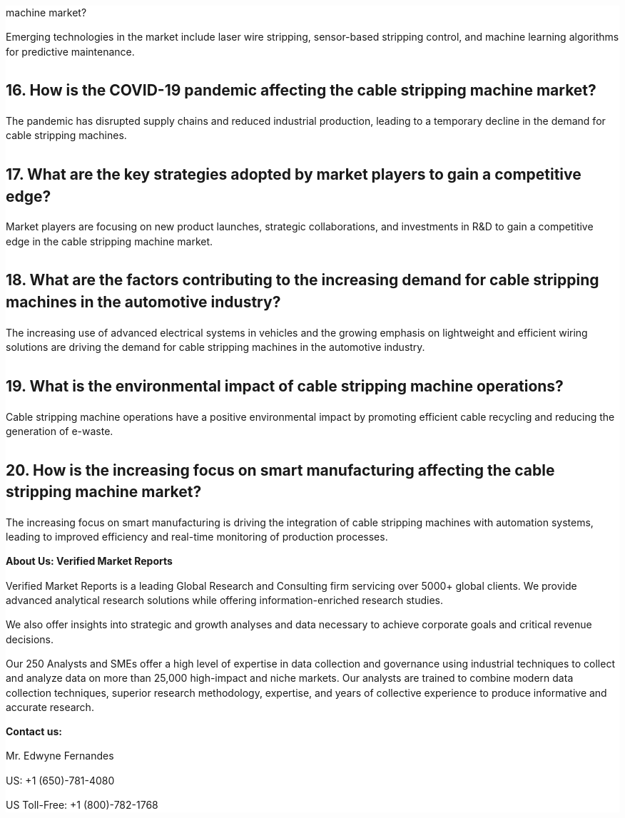 machine market?</h2> <p>Emerging technologies in the market include laser wire stripping, sensor-based stripping control, and machine learning algorithms for predictive maintenance.</p> <h2>16. How is the COVID-19 pandemic affecting the cable stripping machine market?</h2> <p>The pandemic has disrupted supply chains and reduced industrial production, leading to a temporary decline in the demand for cable stripping machines.</p> <h2>17. What are the key strategies adopted by market players to gain a competitive edge?</h2> <p>Market players are focusing on new product launches, strategic collaborations, and investments in R&D to gain a competitive edge in the cable stripping machine market.</p> <h2>18. What are the factors contributing to the increasing demand for cable stripping machines in the automotive industry?</h2> <p>The increasing use of advanced electrical systems in vehicles and the growing emphasis on lightweight and efficient wiring solutions are driving the demand for cable stripping machines in the automotive industry.</p> <h2>19. What is the environmental impact of cable stripping machine operations?</h2> <p>Cable stripping machine operations have a positive environmental impact by promoting efficient cable recycling and reducing the generation of e-waste.</p> <h2>20. How is the increasing focus on smart manufacturing affecting the cable stripping machine market?</h2> <p>The increasing focus on smart manufacturing is driving the integration of cable stripping machines with automation systems, leading to improved efficiency and real-time monitoring of production processes.</p></body></html></h3><p id="" class=""><strong>About Us: Verified Market Reports</strong></p><p id="" class="">Verified Market Reports is a leading Global Research and Consulting firm servicing over 5000+ global clients. We provide advanced analytical research solutions while offering information-enriched research studies.</p><p id="" class="">We also offer insights into strategic and growth analyses and data necessary to achieve corporate goals and critical revenue decisions.</p><p id="" class="">Our 250 Analysts and SMEs offer a high level of expertise in data collection and governance using industrial techniques to collect and analyze data on more than 25,000 high-impact and niche markets. Our analysts are trained to combine modern data collection techniques, superior research methodology, expertise, and years of collective experience to produce informative and accurate research.</p><p id="" class=""><strong>Contact us:</strong></p><p id="" class="">Mr. Edwyne Fernandes</p><p id="" class="">US: +1 (650)-781-4080</p><p id="" class="">US Toll-Free: +1 (800)-782-1768</p>
